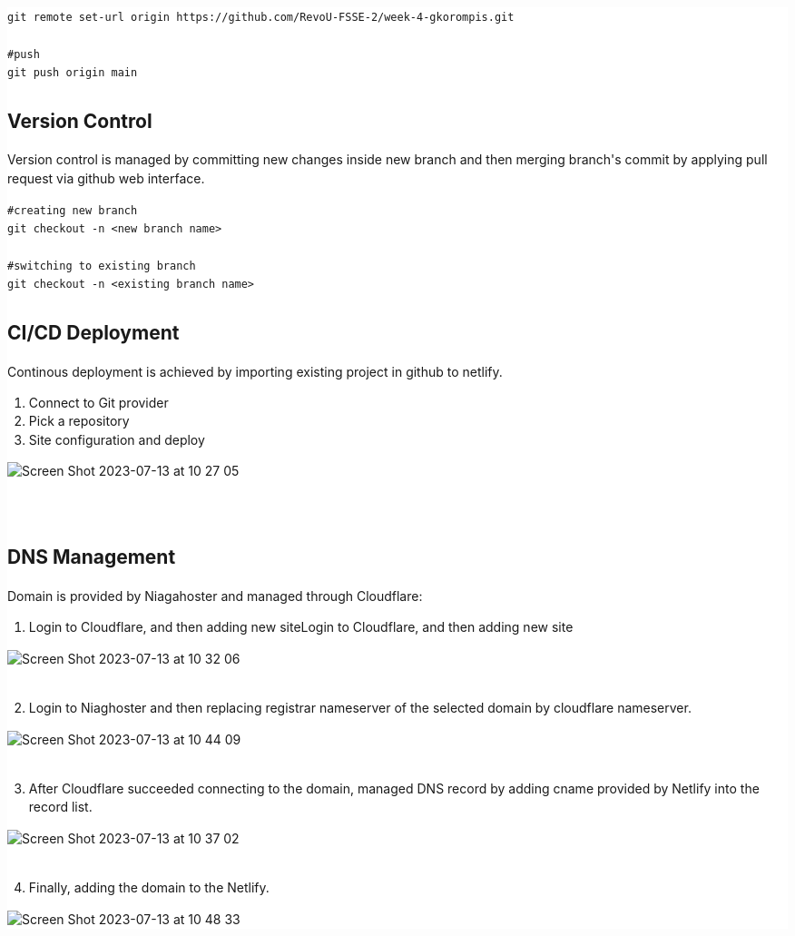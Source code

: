```
git remote set-url origin https://github.com/RevoU-FSSE-2/week-4-gkorompis.git

#push
git push origin main
```

## Version Control
Version control is managed by committing new changes inside new branch and then merging branch's commit by applying pull request via github web interface.
```
#creating new branch
git checkout -n <new branch name>

#switching to existing branch
git checkout -n <existing branch name>
```

## CI/CD Deployment
Continous deployment is achieved by importing existing project in github to netlify. 
1. Connect to Git provider
2. Pick a repository
3. Site configuration and deploy
<img width="1111" alt="Screen Shot 2023-07-13 at 10 27 05" src="https://github.com/RevoU-FSSE-2/week-4-gkorompis/assets/52250424/598c6f64-52dc-48be-aa92-43a935e5b432">
<br />
<br />
<br />

## DNS Management
Domain is provided by Niagahoster and managed through Cloudflare:
1. Login to Cloudflare, and then adding new siteLogin to Cloudflare, and then adding new site
<img width="718" alt="Screen Shot 2023-07-13 at 10 32 06" src="https://github.com/RevoU-FSSE-2/week-4-gkorompis/assets/52250424/c72ad79a-b64d-432c-9cca-04108b295772">
<br />
<br />

2. Login to Niaghoster and then replacing registrar nameserver of the selected domain by cloudflare nameserver.
<img width="747" alt="Screen Shot 2023-07-13 at 10 44 09" src="https://github.com/RevoU-FSSE-2/week-4-gkorompis/assets/52250424/ea388005-d189-4977-951c-5b39874aeb18">
<br />
<br />

3. After Cloudflare succeeded connecting to the domain, managed DNS record by adding cname provided by Netlify into the record list.
<img width="1100" alt="Screen Shot 2023-07-13 at 10 37 02" src="https://github.com/RevoU-FSSE-2/week-4-gkorompis/assets/52250424/411d7265-dfd7-4a84-a6b6-fe89dfe2788d">
<br />
<br />

4. Finally, adding the domain to the Netlify.
<img width="1094" alt="Screen Shot 2023-07-13 at 10 48 33" src="https://github.com/RevoU-FSSE-2/week-4-gkorompis/assets/52250424/60284332-f82b-46ef-bd8a-190d0f9dcf8b">

